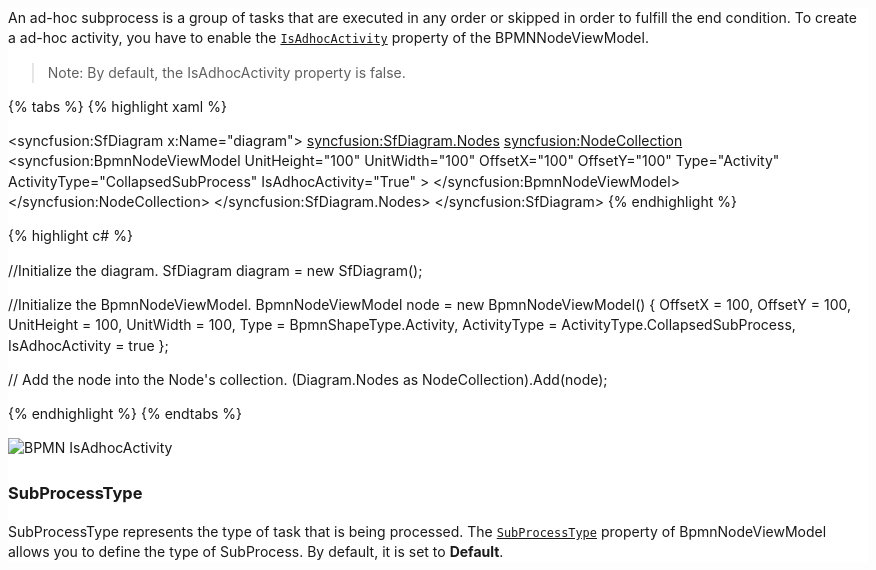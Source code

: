 An ad-hoc subprocess is a group of tasks that are executed in any order or skipped in order to fulfill the end condition. To create a ad-hoc activity, you have to enable the [`IsAdhocActivity`](https://help.syncfusion.com/cr/wpf/Syncfusion.UI.Xaml.Diagram.BpmnNodeViewModel.html#Syncfusion_UI_Xaml_Diagram_BpmnNodeViewModel_IsAdhocActivity) property of the BPMNNodeViewModel. 

>Note: By default, the IsAdhocActivity property is false.

{% tabs %}
{% highlight xaml %}

<syncfusion:SfDiagram x:Name="diagram">
    <!--Initialize the Node-->
    <syncfusion:SfDiagram.Nodes>
        <!--Initialize the Node Collection-->
        <syncfusion:NodeCollection>
            <!--Initialize the BpmnNodeViewModel-->
            <syncfusion:BpmnNodeViewModel UnitHeight="100" UnitWidth="100" OffsetX="100" OffsetY="100" Type="Activity" ActivityType="CollapsedSubProcess" IsAdhocActivity="True" > 
            </syncfusion:BpmnNodeViewModel>
        </syncfusion:NodeCollection>
    </syncfusion:SfDiagram.Nodes>
</syncfusion:SfDiagram>
{% endhighlight %}

{% highlight c# %}

//Initialize the diagram.
SfDiagram diagram = new SfDiagram();

//Initialize the BpmnNodeViewModel.
BpmnNodeViewModel node = new BpmnNodeViewModel()
{
  OffsetX = 100,
  OffsetY = 100,
  UnitHeight = 100,
  UnitWidth = 100,
  Type = BpmnShapeType.Activity,
  ActivityType = ActivityType.CollapsedSubProcess,
  IsAdhocActivity = true
};

// Add the node into the Node's collection.
(Diagram.Nodes as NodeCollection).Add(node);

{% endhighlight %}
{%  endtabs %}

![BPMN IsAdhocActivity](BPMN-Shapes-Images/BPMN-IsAdhocActivity.png)

### SubProcessType

SubProcessType represents the type of task that is being processed. The [`SubProcessType`](https://help.syncfusion.com/cr/wpf/Syncfusion.UI.Xaml.Diagram.BpmnNodeViewModel.html#Syncfusion_UI_Xaml_Diagram_BpmnNodeViewModel_SubProcessType) property of BpmnNodeViewModel allows you to define the type of SubProcess. By default, it is set to **Default**.
